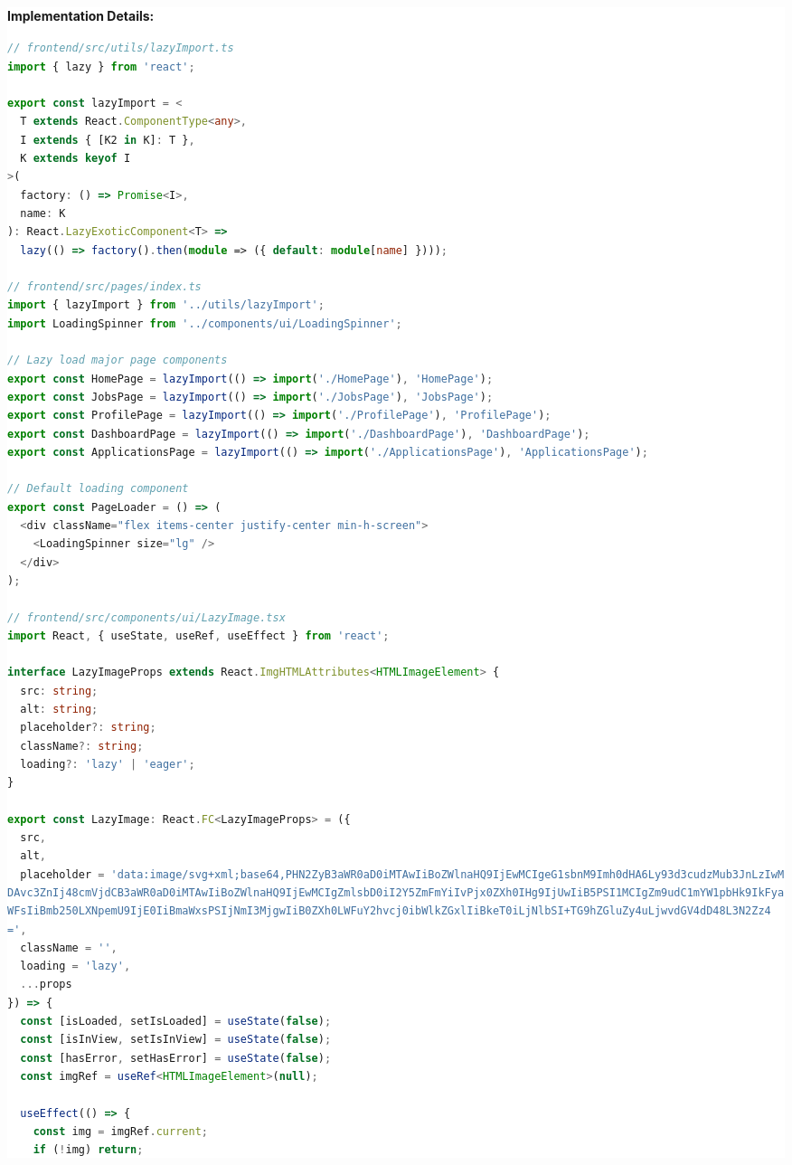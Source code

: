 **Implementation Details:**
```typescript
// frontend/src/utils/lazyImport.ts
import { lazy } from 'react';

export const lazyImport = <
  T extends React.ComponentType<any>,
  I extends { [K2 in K]: T },
  K extends keyof I
>(
  factory: () => Promise<I>,
  name: K
): React.LazyExoticComponent<T> =>
  lazy(() => factory().then(module => ({ default: module[name] })));

// frontend/src/pages/index.ts
import { lazyImport } from '../utils/lazyImport';
import LoadingSpinner from '../components/ui/LoadingSpinner';

// Lazy load major page components
export const HomePage = lazyImport(() => import('./HomePage'), 'HomePage');
export const JobsPage = lazyImport(() => import('./JobsPage'), 'JobsPage');
export const ProfilePage = lazyImport(() => import('./ProfilePage'), 'ProfilePage');
export const DashboardPage = lazyImport(() => import('./DashboardPage'), 'DashboardPage');
export const ApplicationsPage = lazyImport(() => import('./ApplicationsPage'), 'ApplicationsPage');

// Default loading component
export const PageLoader = () => (
  <div className="flex items-center justify-center min-h-screen">
    <LoadingSpinner size="lg" />
  </div>
);

// frontend/src/components/ui/LazyImage.tsx
import React, { useState, useRef, useEffect } from 'react';

interface LazyImageProps extends React.ImgHTMLAttributes<HTMLImageElement> {
  src: string;
  alt: string;
  placeholder?: string;
  className?: string;
  loading?: 'lazy' | 'eager';
}

export const LazyImage: React.FC<LazyImageProps> = ({
  src,
  alt,
  placeholder = 'data:image/svg+xml;base64,PHN2ZyB3aWR0aD0iMTAwIiBoZWlnaHQ9IjEwMCIgeG1sbnM9Imh0dHA6Ly93d3cudzMub3JnLzIwMDAvc3ZnIj48cmVjdCB3aWR0aD0iMTAwIiBoZWlnaHQ9IjEwMCIgZmlsbD0iI2Y5ZmFmYiIvPjx0ZXh0IHg9IjUwIiB5PSI1MCIgZm9udC1mYW1pbHk9IkFyaWFsIiBmb250LXNpemU9IjE0IiBmaWxsPSIjNmI3MjgwIiB0ZXh0LWFuY2hvcj0ibWlkZGxlIiBkeT0iLjNlbSI+TG9hZGluZy4uLjwvdGV4dD48L3N2Zz4=',
  className = '',
  loading = 'lazy',
  ...props
}) => {
  const [isLoaded, setIsLoaded] = useState(false);
  const [isInView, setIsInView] = useState(false);
  const [hasError, setHasError] = useState(false);
  const imgRef = useRef<HTMLImageElement>(null);

  useEffect(() => {
    const img = imgRef.current;
    if (!img) return;

```